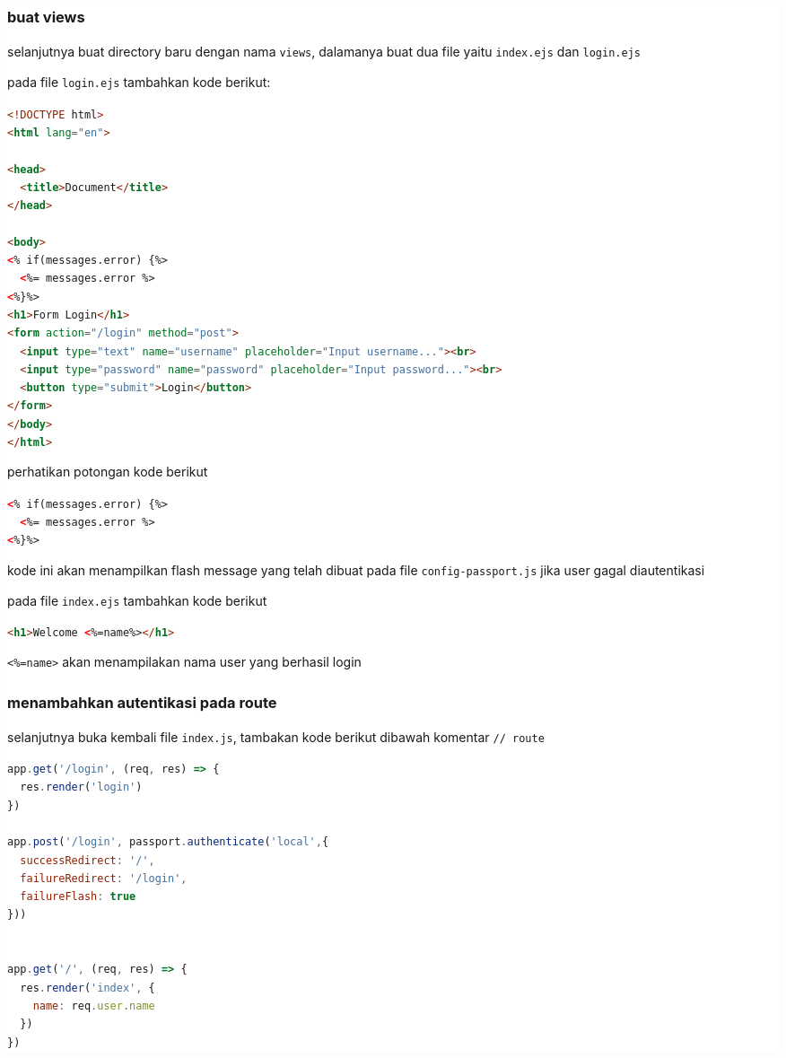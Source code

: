 ### buat views
selanjutnya buat directory baru dengan nama `views`, dalamanya buat dua file yaitu `index.ejs` dan `login.ejs`

pada file `login.ejs` tambahkan kode berikut:
```html
<!DOCTYPE html>
<html lang="en">

<head>
  <title>Document</title>
</head>

<body>
<% if(messages.error) {%>
  <%= messages.error %>
<%}%>
<h1>Form Login</h1>
<form action="/login" method="post">
  <input type="text" name="username" placeholder="Input username..."><br>
  <input type="password" name="password" placeholder="Input password..."><br>
  <button type="submit">Login</button>
</form>
</body>
</html>
``` 
perhatikan potongan kode berikut
```html
<% if(messages.error) {%>
  <%= messages.error %>
<%}%>
```
kode ini akan menampilkan flash message yang telah dibuat pada file `config-passport.js` jika user gagal diautentikasi

pada file `index.ejs` tambahkan kode berikut
```html
<h1>Welcome <%=name%></h1>
```
`<%=name>` akan menampilakan nama user yang berhasil login

### menambahkan autentikasi pada route
selanjutnya buka kembali file `index.js`, tambakan kode berikut dibawah komentar `// route`
```javascript
app.get('/login', (req, res) => {
  res.render('login')
})

app.post('/login', passport.authenticate('local',{
  successRedirect: '/',
  failureRedirect: '/login',
  failureFlash: true
}))


app.get('/', (req, res) => {
  res.render('index', {
    name: req.user.name
  })
})
```
